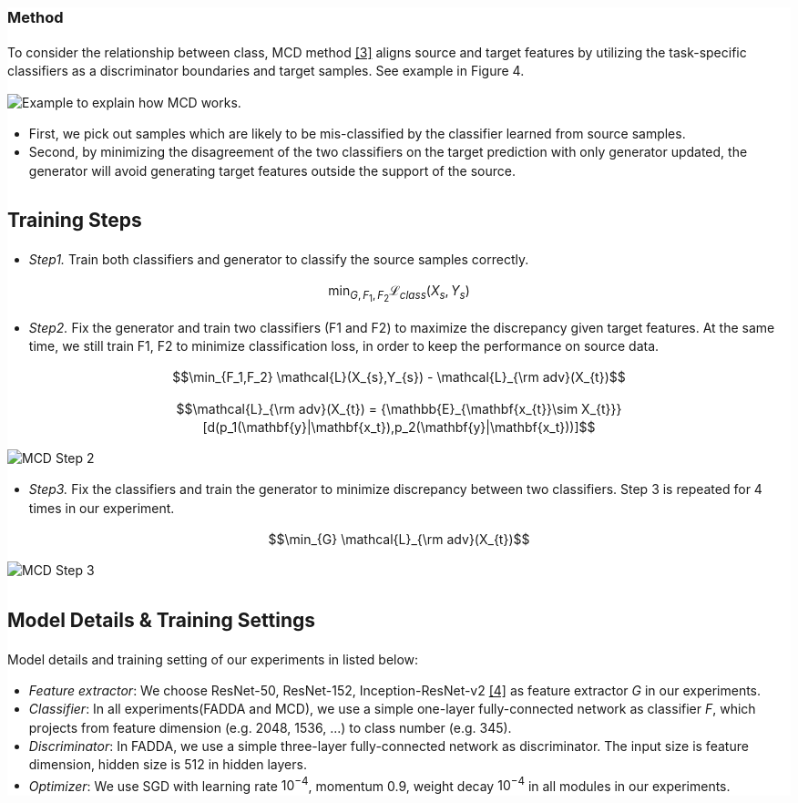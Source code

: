 ### Method
To consider the relationship between class, MCD method [\[3\]](https://arxiv.org/abs/1712.02560) aligns source and target features by utilizing the task-specific classifiers as a discriminator boundaries and target samples. See example in Figure 4.

![Example to explain how MCD works.](https://i.imgur.com/Z4h2hPj.png)

- First, we pick out samples which are likely to be mis-classified by the classifier learned from source samples. 
- Second, by minimizing the disagreement of the two classifiers on the target prediction with only generator updated, the generator will avoid generating target features outside the support of the source. 

## Training Steps
- *Step1.* Train both classifiers and generator to
classify the source samples correctly.

$$\min_{G,F_1,F_2} \mathcal{L}_{class}(X_{s},Y_{s})$$ 

- *Step2.* Fix the generator and train two classifiers (F1 and F2) to maximize the discrepancy given target features. At the same time, we still train F1, F2 to minimize classification loss, in order to keep the performance on source data.

$$\min_{F_1,F_2} \mathcal{L}(X_{s},Y_{s}) - \mathcal{L}_{\rm adv}(X_{t})$$

$$\mathcal{L}_{\rm adv}(X_{t}) = {\mathbb{E}_{\mathbf{x_{t}}\sim X_{t}}}[d(p_1(\mathbf{y}|\mathbf{x_t}),p_2(\mathbf{y}|\mathbf{x_t}))]$$


![MCD Step 2](https://i.imgur.com/WAkkhAa.png)


- *Step3.* Fix the classifiers and train the generator to  minimize discrepancy between two classifiers. Step 3 is repeated for 4 times in our experiment.

$$\min_{G} \mathcal{L}_{\rm adv}(X_{t})$$

![MCD Step 3](https://i.imgur.com/1MzgRfj.png)



## Model Details & Training Settings

Model details and training setting of our experiments in listed below:

- *Feature extractor*: We choose ResNet-50, ResNet-152, Inception-ResNet-v2 [\[4\]](https://arxiv.org/abs/1602.07261) as feature extractor $G$ in our experiments.
- *Classifier*: In all experiments(FADDA and MCD), we use a simple one-layer fully-connected network as classifier $F$, which projects from feature dimension (e.g. 2048, 1536, ...) to class number (e.g. 345).
- *Discriminator*: In FADDA, we use a simple three-layer fully-connected network as discriminator. The input size is feature dimension, hidden size is 512 in hidden layers.
- *Optimizer*: We use SGD with learning rate $10^{-4}$, momentum 0.9, weight decay $10^{-4}$ in all modules in our experiments.
